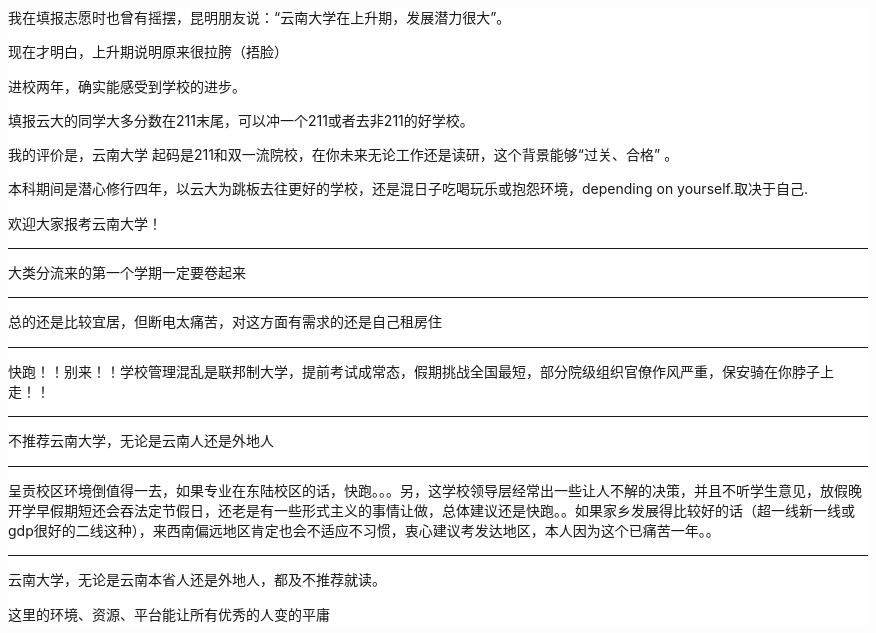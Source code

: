 

我在填报志愿时也曾有摇摆，昆明朋友说：“云南大学在上升期，发展潜力很大”。

现在才明白，上升期说明原来很拉胯（捂脸）

进校两年，确实能感受到学校的进步。

填报云大的同学大多分数在211末尾，可以冲一个211或者去非211的好学校。



我的评价是，云南大学 起码是211和双一流院校，在你未来无论工作还是读研，这个背景能够“过关、合格” 。

本科期间是潜心修行四年，以云大为跳板去往更好的学校，还是混日子吃喝玩乐或抱怨环境，depending on yourself.取决于自己.



欢迎大家报考云南大学！

***

大类分流来的第一个学期一定要卷起来

***

总的还是比较宜居，但断电太痛苦，对这方面有需求的还是自己租房住

***

快跑！！别来！！学校管理混乱是联邦制大学，提前考试成常态，假期挑战全国最短，部分院级组织官僚作风严重，保安骑在你脖子上走！！

***

不推荐云南大学，无论是云南人还是外地人

***

呈贡校区环境倒值得一去，如果专业在东陆校区的话，快跑。。。另，这学校领导层经常出一些让人不解的决策，并且不听学生意见，放假晚开学早假期短还会吞法定节假日，还老是有一些形式主义的事情让做，总体建议还是快跑。。如果家乡发展得比较好的话（超一线新一线或gdp很好的二线这种），来西南偏远地区肯定也会不适应不习惯，衷心建议考发达地区，本人因为这个已痛苦一年。。

***

云南大学，无论是云南本省人还是外地人，都及不推荐就读。

这里的环境、资源、平台能让所有优秀的人变的平庸